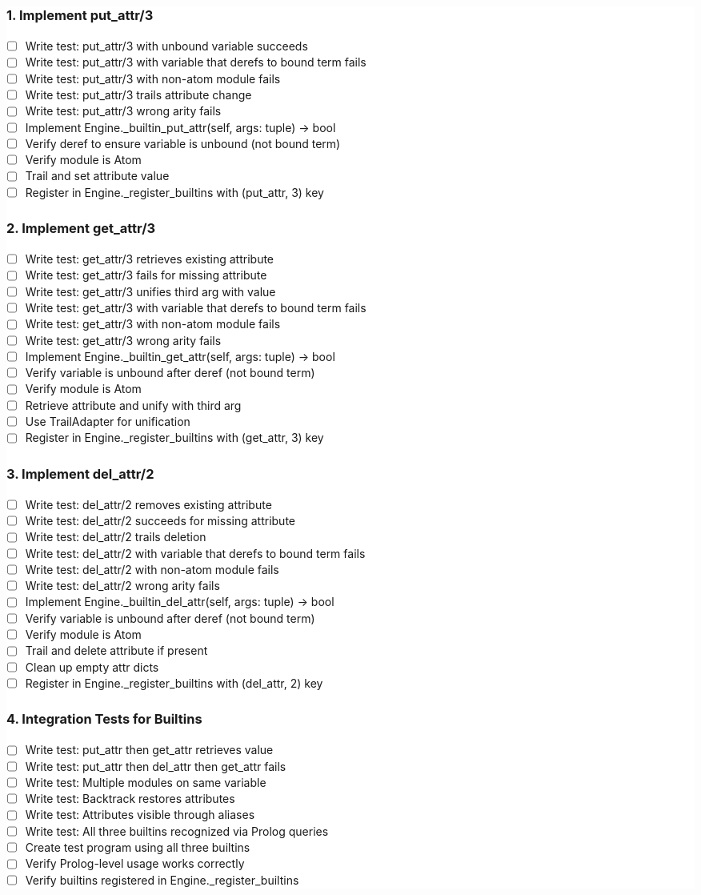 ### 1. Implement put_attr/3
- [ ] Write test: put_attr/3 with unbound variable succeeds
- [ ] Write test: put_attr/3 with variable that derefs to bound term fails
- [ ] Write test: put_attr/3 with non-atom module fails
- [ ] Write test: put_attr/3 trails attribute change
- [ ] Write test: put_attr/3 wrong arity fails
- [ ] Implement Engine._builtin_put_attr(self, args: tuple) -> bool
- [ ] Verify deref to ensure variable is unbound (not bound term)
- [ ] Verify module is Atom
- [ ] Trail and set attribute value
- [ ] Register in Engine._register_builtins with (put_attr, 3) key

### 2. Implement get_attr/3
- [ ] Write test: get_attr/3 retrieves existing attribute
- [ ] Write test: get_attr/3 fails for missing attribute
- [ ] Write test: get_attr/3 unifies third arg with value
- [ ] Write test: get_attr/3 with variable that derefs to bound term fails
- [ ] Write test: get_attr/3 with non-atom module fails
- [ ] Write test: get_attr/3 wrong arity fails
- [ ] Implement Engine._builtin_get_attr(self, args: tuple) -> bool
- [ ] Verify variable is unbound after deref (not bound term)
- [ ] Verify module is Atom
- [ ] Retrieve attribute and unify with third arg
- [ ] Use TrailAdapter for unification
- [ ] Register in Engine._register_builtins with (get_attr, 3) key

### 3. Implement del_attr/2
- [ ] Write test: del_attr/2 removes existing attribute
- [ ] Write test: del_attr/2 succeeds for missing attribute
- [ ] Write test: del_attr/2 trails deletion
- [ ] Write test: del_attr/2 with variable that derefs to bound term fails
- [ ] Write test: del_attr/2 with non-atom module fails
- [ ] Write test: del_attr/2 wrong arity fails
- [ ] Implement Engine._builtin_del_attr(self, args: tuple) -> bool
- [ ] Verify variable is unbound after deref (not bound term)
- [ ] Verify module is Atom
- [ ] Trail and delete attribute if present
- [ ] Clean up empty attr dicts
- [ ] Register in Engine._register_builtins with (del_attr, 2) key

### 4. Integration Tests for Builtins
- [ ] Write test: put_attr then get_attr retrieves value
- [ ] Write test: put_attr then del_attr then get_attr fails
- [ ] Write test: Multiple modules on same variable
- [ ] Write test: Backtrack restores attributes
- [ ] Write test: Attributes visible through aliases
- [ ] Write test: All three builtins recognized via Prolog queries
- [ ] Create test program using all three builtins
- [ ] Verify Prolog-level usage works correctly
- [ ] Verify builtins registered in Engine._register_builtins
